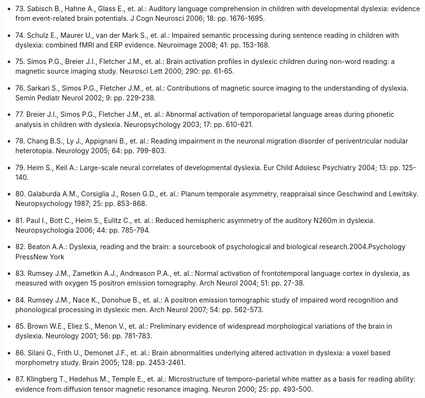 
- 73\. Sabisch B., Hahne A., Glass E., et. al.: Auditory language comprehension in children with developmental dyslexia: evidence from event-related brain potentials. J Cogn Neurosci 2006; 18: pp. 1676-1695.


- 74\. Schulz E., Maurer U., van der Mark S., et. al.: Impaired semantic processing during sentence reading in children with dyslexia: combined fMRI and ERP evidence. Neuroimage 2008; 41: pp. 153-168.


- 75\. Simos P.G., Breier J.I., Fletcher J.M., et. al.: Brain activation profiles in dyslexic children during non-word reading: a magnetic source imaging study. Neurosci Lett 2000; 290: pp. 61-65.


- 76\. Sarkari S., Simos P.G., Fletcher J.M., et. al.: Contributions of magnetic source imaging to the understanding of dyslexia. Semin Pediatr Neurol 2002; 9: pp. 229-238.


- 77\. Breier J.I., Simos P.G., Fletcher J.M., et. al.: Abnormal activation of temporoparietal language areas during phonetic analysis in children with dyslexia. Neuropsychology 2003; 17: pp. 610-621.


- 78\. Chang B.S., Ly J., Appignani B., et. al.: Reading impairment in the neuronal migration disorder of periventricular nodular heterotopia. Neurology 2005; 64: pp. 799-803.


- 79\. Heim S., Keil A.: Large-scale neural correlates of developmental dyslexia. Eur Child Adolesc Psychiatry 2004; 13: pp. 125-140.


- 80\. Galaburda A.M., Corsiglia J., Rosen G.D., et. al.: Planum temporale asymmetry, reappraisal since Geschwind and Lewitsky. Neuropsychology 1987; 25: pp. 853-868.


- 81\. Paul I., Bott C., Heim S., Eulitz C., et. al.: Reduced hemispheric asymmetry of the auditory N260m in dyslexia. Neuropsychologia 2006; 44: pp. 785-794.


- 82\. Beaton A.A.: Dyslexia, reading and the brain: a sourcebook of psychological and biological research.2004.Psychology PressNew York


- 83\. Rumsey J.M., Zametkin A.J., Andreason P.A., et. al.: Normal activation of frontotemporal language cortex in dyslexia, as measured with oxygen 15 positron emission tomography. Arch Neurol 2004; 51: pp. 27-38.


- 84\. Rumsey J.M., Nace K., Donohue B., et. al.: A positron emission tomographic study of impaired word recognition and phonological processing in dyslexic men. Arch Neurol 2007; 54: pp. 562-573.


- 85\. Brown W.E., Eliez S., Menon V., et. al.: Preliminary evidence of widespread morphological variations of the brain in dyslexia. Neurology 2001; 56: pp. 781-783.


- 86\. Silani G., Frith U., Demonet J.F., et. al.: Brain abnormalities underlying altered activation in dyslexia: a voxel based morphometry study. Brain 2005; 128: pp. 2453-2461.


- 87\. Klingberg T., Hedehus M., Temple E., et. al.: Microstructure of temporo-parietal white matter as a basis for reading ability: evidence from diffusion tensor magnetic resonance imaging. Neuron 2000; 25: pp. 493-500.
